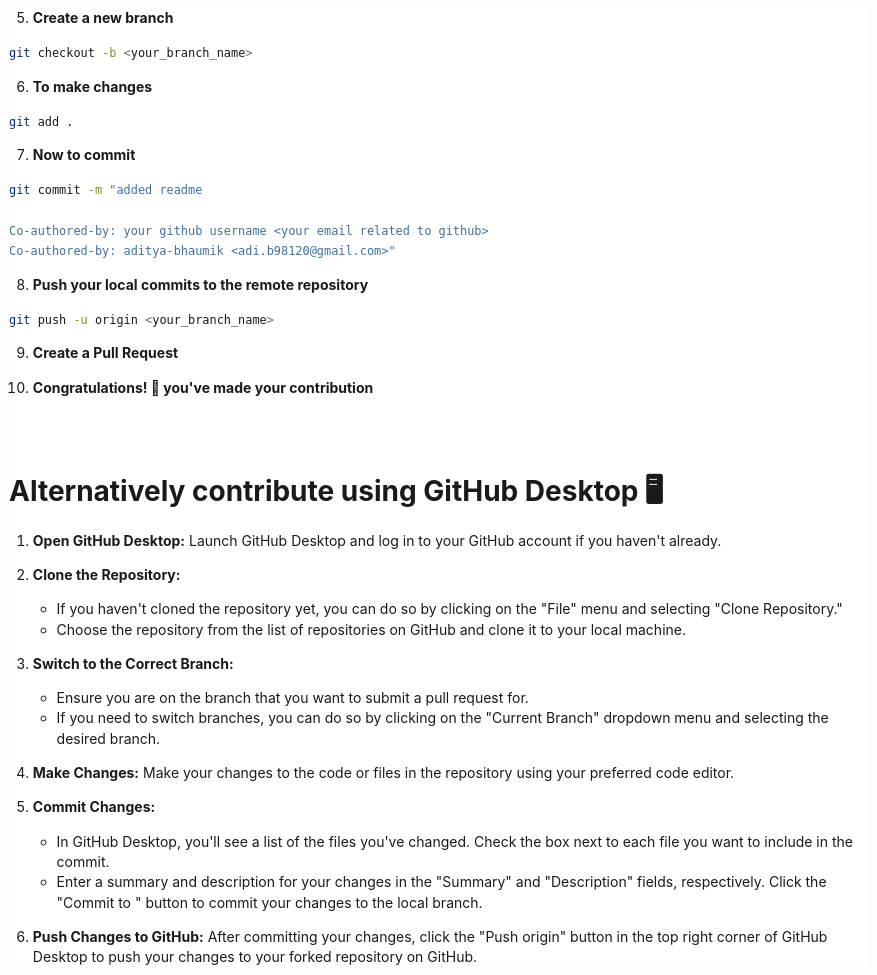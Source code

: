 5. **Create a new branch**

```bash
git checkout -b <your_branch_name>
```

6. **To make changes**

```bash
git add .
```

7. **Now to commit**

```bash
git commit -m "added readme 

Co-authored-by: your github username <your email related to github> 
Co-authored-by: aditya-bhaumik <adi.b98120@gmail.com>"
```

8. **Push your local commits to the remote repository**

```bash
git push -u origin <your_branch_name>
```

9. **Create a Pull Request**

10. **Congratulations! 🎉 you've made your contribution**

<br>

# Alternatively contribute using GitHub Desktop 🖥️

1. **Open GitHub Desktop:**
   Launch GitHub Desktop and log in to your GitHub account if you haven't already.

2. **Clone the Repository:**
   - If you haven't cloned the repository yet, you can do so by clicking on the "File" menu and selecting "Clone Repository."
   - Choose the repository from the list of repositories on GitHub and clone it to your local machine.

3. **Switch to the Correct Branch:**
   - Ensure you are on the branch that you want to submit a pull request for.
   - If you need to switch branches, you can do so by clicking on the "Current Branch" dropdown menu and selecting the desired branch.

4. **Make Changes:**
   Make your changes to the code or files in the repository using your preferred code editor.

5. **Commit Changes:**
   - In GitHub Desktop, you'll see a list of the files you've changed. Check the box next to each file you want to include in the commit.
   - Enter a summary and description for your changes in the "Summary" and "Description" fields, respectively. Click the "Commit to <branch-name>" button to commit your changes to the local branch.

6. **Push Changes to GitHub:**
   After committing your changes, click the "Push origin" button in the top right corner of GitHub Desktop to push your changes to your forked repository on GitHub.
